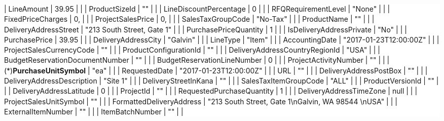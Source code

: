 | LineAmount                          | 39.95                                                                                        |             |
| ProductSizeId                       | ""                                                                                           |             |
| LineDiscountPercentage              | 0                                                                                            |             |
| RFQRequirementLevel                 | "None"                                                                                       |             |
| FixedPriceCharges                   | 0,                                                                                           |             |
| ProjectSalesPrice                   | 0,                                                                                           |             |
| SalesTaxGroupCode                   | "No-Tax"                                                                                     |             |
| ProductName                         | ""                                                                                           |             |
| DeliveryAddressStreet               | "213 South Street, Gate 1"                                                                   |             |
| PurchasePriceQuantity               | 1                                                                                            |             |
| IsDeliveryAddressPrivate            | "No"                                                                                         |             |
| PurchasePrice                       | 39.95                                                                                        |             |
| DeliveryAddressCity                 | "Galvin"                                                                                     |             |
| LineType                            | "Item"                                                                                       |             |
| AccountingDate                      | "2017-01-23T12:00:00Z"                                                                       |             |
| ProjectSalesCurrencyCode            | ""                                                                                           |             |
| ProductConfigurationId              | ""                                                                                           |             |
| DeliveryAddressCountryRegionId      | "USA"                                                                                        |             |
| BudgetReservationDocumentNumber     | ""                                                                                           |             |
| BudgetReservationLineNumber         | 0                                                                                            |             |
| ProjectActivityNumber               | ""                                                                                           |             |
| (*)__PurchaseUnitSymbol__           | "ea"                                                                                         |             |
| RequestedDate                       | "2017-01-23T12:00:00Z"                                                                       |             |
| URL                                 | ""                                                                                           |             |
| DeliveryAddressPostBox              | ""                                                                                           |             |
| DeliveryAddressDescription          | "Site 1"                                                                                     |             |
| DeliveryStreetInKana                | ""                                                                                           |             |
| SalesTaxItemGroupCode               | "ALL"                                                                                        |             |
| ProductVersionId                    | ""                                                                                           |             |
| DeliveryAddressLatitude             | 0                                                                                            |             |
| ProjectId                           | ""                                                                                           |             |
| RequestedPurchaseQuantity           | 1                                                                                            |             |
| DeliveryAddressTimeZone             | null                                                                                         |             |
| ProjectSalesUnitSymbol              | ""                                                                                           |             |
| FormattedDeliveryAddress            | "213 South Street, Gate 1\nGalvin, WA 98544 \nUSA"                                           |             |
| ExternalItemNumber                  | ""                                                                                           |             |
| ItemBatchNumber                     | ""                                                                                           |             |